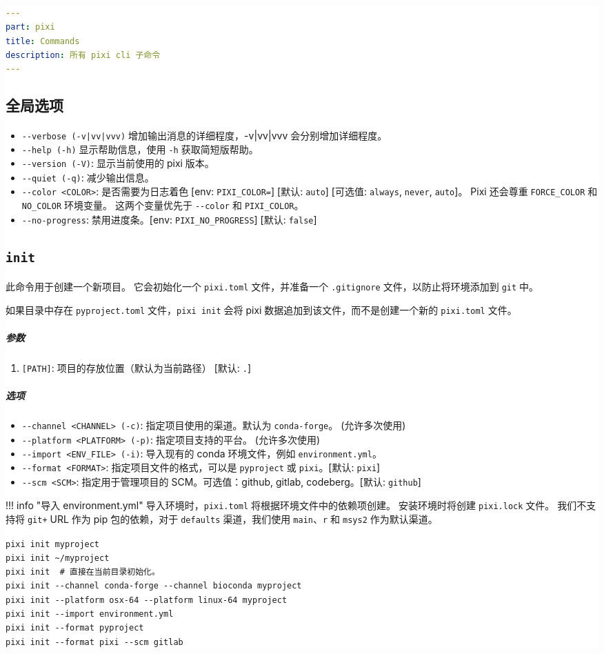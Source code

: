 ```yaml
---
part: pixi
title: Commands
description: 所有 pixi cli 子命令
---
```


## 全局选项

- `--verbose (-v|vv|vvv)` 增加输出消息的详细程度，-v|vv|vvv 会分别增加详细程度。
- `--help (-h)` 显示帮助信息，使用 `-h` 获取简短版帮助。
- `--version (-V)`: 显示当前使用的 pixi 版本。
- `--quiet (-q)`: 减少输出信息。
- `--color <COLOR>`: 是否需要为日志着色 [env: `PIXI_COLOR=`] [默认: `auto`] [可选值: `always`, `never`, `auto`]。
  Pixi 还会尊重 `FORCE_COLOR` 和 `NO_COLOR` 环境变量。
  这两个变量优先于 `--color` 和 `PIXI_COLOR`。
- `--no-progress`: 禁用进度条。[env: `PIXI_NO_PROGRESS`] [默认: `false`]

## `init`

此命令用于创建一个新项目。
它会初始化一个 `pixi.toml` 文件，并准备一个 `.gitignore` 文件，以防止将环境添加到 `git` 中。

如果目录中存在 `pyproject.toml` 文件，`pixi init` 会将 pixi 数据追加到该文件，而不是创建一个新的 `pixi.toml` 文件。

##### 参数

1. `[PATH]`: 项目的存放位置（默认为当前路径） [默认: `.`]

##### 选项

- `--channel <CHANNEL> (-c)`: 指定项目使用的渠道。默认为 `conda-forge`。 (允许多次使用)
- `--platform <PLATFORM> (-p)`: 指定项目支持的平台。 (允许多次使用)
- `--import <ENV_FILE> (-i)`: 导入现有的 conda 环境文件，例如 `environment.yml`。
- `--format <FORMAT>`: 指定项目文件的格式，可以是 `pyproject` 或 `pixi`。[默认: `pixi`]
- `--scm <SCM>`: 指定用于管理项目的 SCM。可选值：github, gitlab, codeberg。[默认: `github`]

!!! info "导入 environment.yml"
  导入环境时，`pixi.toml` 将根据环境文件中的依赖项创建。
  安装环境时将创建 `pixi.lock` 文件。
  我们不支持将 `git+` URL 作为 pip 包的依赖，对于 `defaults` 渠道，我们使用 `main`、`r` 和 `msys2` 作为默认渠道。

```shell
pixi init myproject
pixi init ~/myproject
pixi init  # 直接在当前目录初始化。
pixi init --channel conda-forge --channel bioconda myproject
pixi init --platform osx-64 --platform linux-64 myproject
pixi init --import environment.yml
pixi init --format pyproject
pixi init --format pixi --scm gitlab
```

